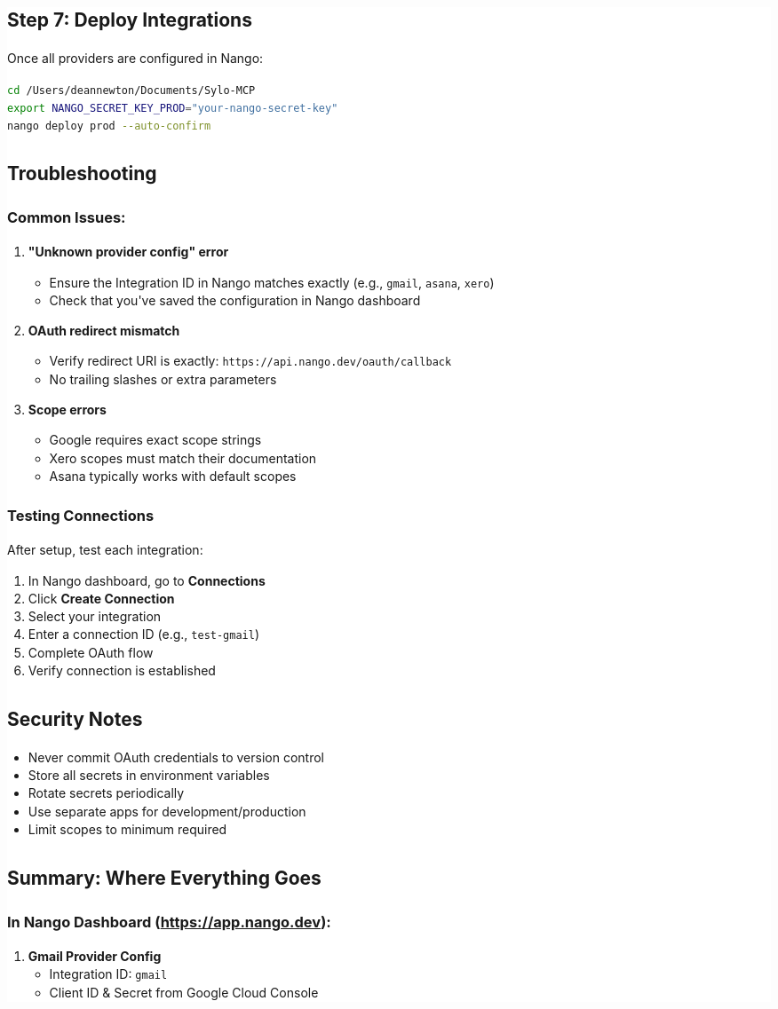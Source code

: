 ## Step 7: Deploy Integrations

Once all providers are configured in Nango:

```bash
cd /Users/deannewton/Documents/Sylo-MCP
export NANGO_SECRET_KEY_PROD="your-nango-secret-key"
nango deploy prod --auto-confirm
```

## Troubleshooting

### Common Issues:

1. **"Unknown provider config" error**
   - Ensure the Integration ID in Nango matches exactly (e.g., `gmail`, `asana`, `xero`)
   - Check that you've saved the configuration in Nango dashboard

2. **OAuth redirect mismatch**
   - Verify redirect URI is exactly: `https://api.nango.dev/oauth/callback`
   - No trailing slashes or extra parameters

3. **Scope errors**
   - Google requires exact scope strings
   - Xero scopes must match their documentation
   - Asana typically works with default scopes

### Testing Connections

After setup, test each integration:

1. In Nango dashboard, go to **Connections**
2. Click **Create Connection**
3. Select your integration
4. Enter a connection ID (e.g., `test-gmail`)
5. Complete OAuth flow
6. Verify connection is established

## Security Notes

- Never commit OAuth credentials to version control
- Store all secrets in environment variables
- Rotate secrets periodically
- Use separate apps for development/production
- Limit scopes to minimum required

## Summary: Where Everything Goes

### In Nango Dashboard (https://app.nango.dev):
1. **Gmail Provider Config**
   - Integration ID: `gmail`
   - Client ID & Secret from Google Cloud Console
   